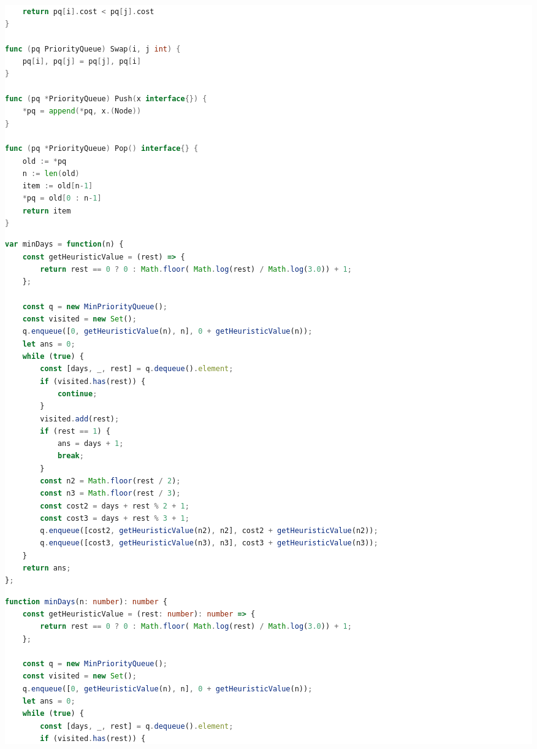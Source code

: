 ```go
    return pq[i].cost < pq[j].cost 
}

func (pq PriorityQueue) Swap(i, j int) { 
    pq[i], pq[j] = pq[j], pq[i] 
}

func (pq *PriorityQueue) Push(x interface{}) { 
    *pq = append(*pq, x.(Node)) 
}

func (pq *PriorityQueue) Pop() interface{} {
    old := *pq
    n := len(old)
    item := old[n-1]
    *pq = old[0 : n-1]
    return item
}
```

```javascript
var minDays = function(n) {
    const getHeuristicValue = (rest) => {
        return rest == 0 ? 0 : Math.floor( Math.log(rest) / Math.log(3.0)) + 1;
    };

    const q = new MinPriorityQueue();
    const visited = new Set();
    q.enqueue([0, getHeuristicValue(n), n], 0 + getHeuristicValue(n));
    let ans = 0;
    while (true) {
        const [days, _, rest] = q.dequeue().element;
        if (visited.has(rest)) {
            continue;
        }
        visited.add(rest);
        if (rest == 1) {
            ans = days + 1;
            break;
        }
        const n2 = Math.floor(rest / 2);
        const n3 = Math.floor(rest / 3);
        const cost2 = days + rest % 2 + 1;
        const cost3 = days + rest % 3 + 1; 
        q.enqueue([cost2, getHeuristicValue(n2), n2], cost2 + getHeuristicValue(n2));
        q.enqueue([cost3, getHeuristicValue(n3), n3], cost3 + getHeuristicValue(n3));
    }
    return ans;
};
```

```typescript
function minDays(n: number): number {
    const getHeuristicValue = (rest: number): number => {
        return rest == 0 ? 0 : Math.floor( Math.log(rest) / Math.log(3.0)) + 1;
    };

    const q = new MinPriorityQueue();
    const visited = new Set();
    q.enqueue([0, getHeuristicValue(n), n], 0 + getHeuristicValue(n));
    let ans = 0;
    while (true) {
        const [days, _, rest] = q.dequeue().element;
        if (visited.has(rest)) {
```